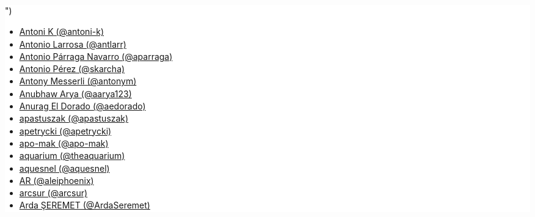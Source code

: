 ")
- [Antoni K (@antoni-k)](https://github.com/antoni-k "22 total commits to the Home Assistant orga:
21 commits to home-assistant.io
1 commit to hassbian-scripts
")
- [Antonio Larrosa (@antlarr)](https://github.com/antlarr "1 total commits to the Home Assistant orga:
1 commit to core
")
- [Antonio Párraga Navarro (@aparraga)](https://github.com/aparraga "1 total commits to the Home Assistant orga:
1 commit to core
")
- [Antonio Pérez (@skarcha)](https://github.com/skarcha "1 total commits to the Home Assistant orga:
1 commit to core
")
- [Antony Messerli (@antonym)](https://github.com/antonym "2 total commits to the Home Assistant orga:
1 commit to core
1 commit to home-assistant.io
")
- [Anubhaw Arya (@aarya123)](https://github.com/aarya123 "2 total commits to the Home Assistant orga:
1 commit to core
1 commit to home-assistant.io
")
- [Anurag El Dorado (@aedorado)](https://github.com/aedorado "1 total commits to the Home Assistant orga:
1 commit to home-assistant.io
")
- [apastuszak (@apastuszak)](https://github.com/apastuszak "1 total commits to the Home Assistant orga:
1 commit to home-assistant.io
")
- [apetrycki (@apetrycki)](https://github.com/apetrycki "1 total commits to the Home Assistant orga:
1 commit to core
")
- [apo\-mak (@apo-mak)](https://github.com/apo-mak "2 total commits to the Home Assistant orga:
1 commit to frontend
1 commit to home-assistant.io
")
- [aquarium (@theaquarium)](https://github.com/theaquarium "6 total commits to the Home Assistant orga:
3 commits to frontend
3 commits to home-assistant.io
")
- [aquesnel (@aquesnel)](https://github.com/aquesnel "1 total commits to the Home Assistant orga:
1 commit to home-assistant.io
")
- [AR (@aleiphoenix)](https://github.com/aleiphoenix "2 total commits to the Home Assistant orga:
2 commits to home-assistant.io
")
- [arcsur (@arcsur)](https://github.com/arcsur "4 total commits to the Home Assistant orga:
3 commits to core
1 commit to home-assistant.io
")
- [Arda ŞEREMET (@ArdaSeremet)](https://github.com/ArdaSeremet "4 total commits to the Home Assistant orga:
2 commits to core
1 commit to brands
1 commit to home-assistant.io
")